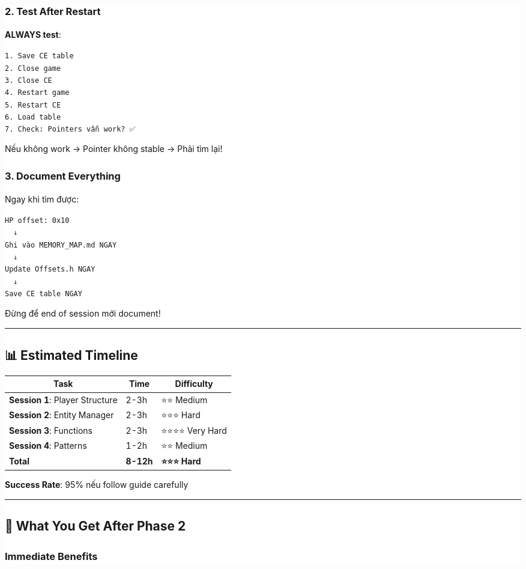 ### 2. Test After Restart

**ALWAYS test**:
```
1. Save CE table
2. Close game
3. Close CE
4. Restart game
5. Restart CE
6. Load table
7. Check: Pointers vẫn work? ✅
```

Nếu không work → Pointer không stable → Phải tìm lại!

### 3. Document Everything

Ngay khi tìm được:
```
HP offset: 0x10
  ↓
Ghi vào MEMORY_MAP.md NGAY
  ↓
Update Offsets.h NGAY
  ↓
Save CE table NGAY
```

Đừng để end of session mới document!

---

## 📊 Estimated Timeline

| Task | Time | Difficulty |
|------|------|------------|
| **Session 1**: Player Structure | 2-3h | ⭐⭐ Medium |
| **Session 2**: Entity Manager | 2-3h | ⭐⭐⭐ Hard |
| **Session 3**: Functions | 2-3h | ⭐⭐⭐⭐ Very Hard |
| **Session 4**: Patterns | 1-2h | ⭐⭐ Medium |
| **Total** | **8-12h** | **⭐⭐⭐ Hard** |

**Success Rate**: 95% nếu follow guide carefully

---

## 🎁 What You Get After Phase 2

### Immediate Benefits
